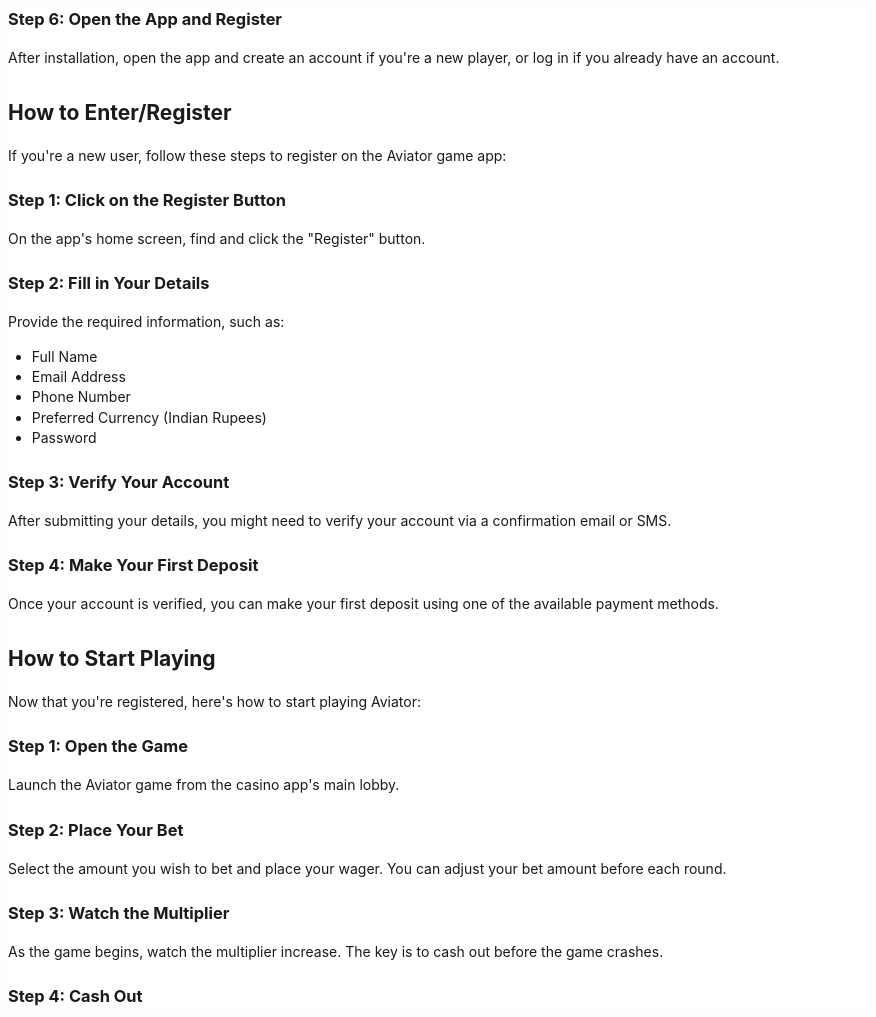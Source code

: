 ### Step 6: Open the App and Register

After installation, open the app and create an account if you\'re a new
player, or log in if you already have an account.

## How to Enter/Register

If you\'re a new user, follow these steps to register on the Aviator
game app:

### Step 1: Click on the Register Button

On the app\'s home screen, find and click the \"Register\" button.

### Step 2: Fill in Your Details

Provide the required information, such as:

-   Full Name
-   Email Address
-   Phone Number
-   Preferred Currency (Indian Rupees)
-   Password

### Step 3: Verify Your Account

After submitting your details, you might need to verify your account via
a confirmation email or SMS.

### Step 4: Make Your First Deposit

Once your account is verified, you can make your first deposit using one
of the available payment methods.

## How to Start Playing

Now that you\'re registered, here\'s how to start playing Aviator:

### Step 1: Open the Game

Launch the Aviator game from the casino app\'s main lobby.

### Step 2: Place Your Bet

Select the amount you wish to bet and place your wager. You can adjust
your bet amount before each round.

### Step 3: Watch the Multiplier

As the game begins, watch the multiplier increase. The key is to cash
out before the game crashes.

### Step 4: Cash Out

